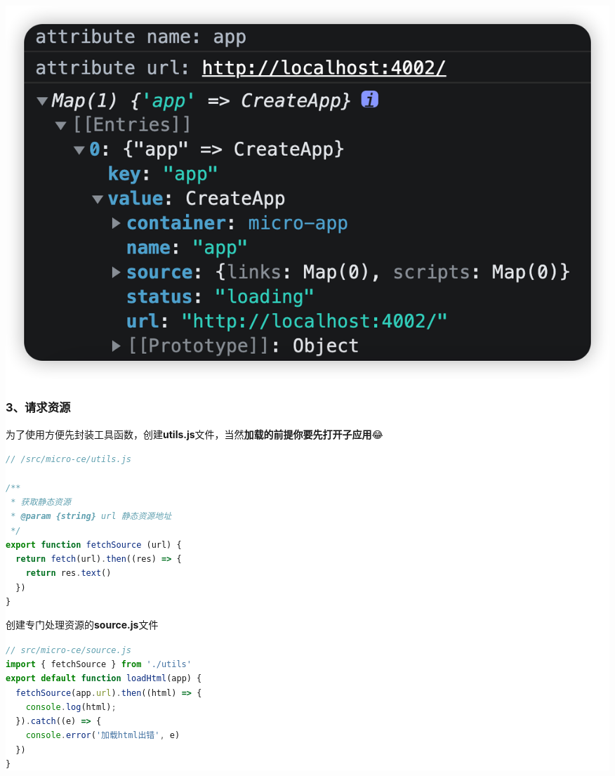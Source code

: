 ![image-20230601105210946](./assets/image-20230601105210946.png)

### 3、请求资源

为了使用方便先封装工具函数，创建**utils.js**文件，当然**加载的前提你要先打开子应用**😂

```js
// /src/micro-ce/utils.js

/**
 * 获取静态资源
 * @param {string} url 静态资源地址
 */
export function fetchSource (url) {
  return fetch(url).then((res) => {
    return res.text()
  })
}
```

创建专门处理资源的**source.js**文件

```js
// src/micro-ce/source.js
import { fetchSource } from './utils'
export default function loadHtml(app) {
  fetchSource(app.url).then((html) => { 
    console.log(html);
  }).catch((e) => {
    console.error('加载html出错', e)
  })
}
```
